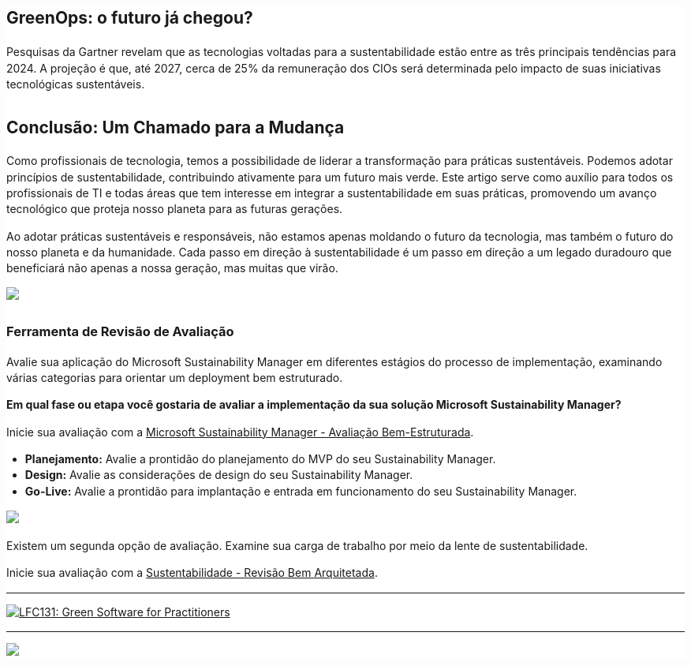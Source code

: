 ## GreenOps: o futuro já chegou?
Pesquisas da Gartner revelam que as tecnologias voltadas para a sustentabilidade estão entre as três principais tendências para 2024. A projeção é que, até 2027, cerca de 25% da remuneração dos CIOs será determinada pelo impacto de suas iniciativas tecnológicas sustentáveis.

## Conclusão: Um Chamado para a Mudança
Como profissionais de tecnologia, temos a possibilidade de liderar a transformação para práticas sustentáveis. Podemos adotar princípios de sustentabilidade, contribuindo ativamente para um futuro mais verde. Este artigo serve como auxílio para todos os profissionais de TI e todas áreas que tem interesse em integrar a sustentabilidade em suas práticas, promovendo um avanço tecnológico que proteja nosso planeta para as futuras gerações.

Ao adotar práticas sustentáveis e responsáveis, não estamos apenas moldando o futuro da tecnologia, mas também o futuro do nosso planeta e da humanidade. Cada passo em direção à sustentabilidade é um passo em direção a um legado duradouro que beneficiará não apenas a nossa geração, mas muitas que virão.

![](https://stoblobcertificados011.blob.core.windows.net/imagens-blog/posts/2024-01-24-green-computing-foundation-cloud04.png)

### Ferramenta de Revisão de Avaliação

Avalie sua aplicação do Microsoft Sustainability Manager em diferentes estágios do processo de implementação, examinando várias categorias para orientar um deployment bem estruturado.

**Em qual fase ou etapa você gostaria de avaliar a implementação da sua solução Microsoft Sustainability Manager?**

Inicie sua avaliação com a [Microsoft Sustainability Manager - Avaliação Bem-Estruturada](https://learn.microsoft.com/pt-br/assessments/333d9326-e34c-40e1-88d9-8342afceec36/).

- **Planejamento:** Avalie a prontidão do planejamento do MVP do seu Sustainability Manager.
- **Design:** Avalie as considerações de design do seu Sustainability Manager.
- **Go-Live:** Avalie a prontidão para implantação e entrada em funcionamento do seu Sustainability Manager.

![](https://stoblobcertificados011.blob.core.windows.net/imagens-blog/posts/2024-01-24-green-computing-foundation-cloud08.png)

Existem um segunda opção de avaliação. Examine sua carga de trabalho por meio da lente de sustentabilidade.

Inicie sua avaliação com a [Sustentabilidade - Revisão Bem Arquitetada](https://learn.microsoft.com/pt-br/assessments/f236012a-0070-45db-b94c-fe8de0799f38/).

---

[![LFC131: Green Software for Practitioners](https://images.credly.com/images/f28a92f1-2837-4770-add0-70008be15e89/image.png)](https://www.credly.com/badges/11e2e57b-47a9-48ca-af23-41cbb45c01ef/public_url "LFC131: Green Software for Practitioners")

---

![](https://stoblobcertificados011.blob.core.windows.net/imagens-blog/posts/Logo2.png)